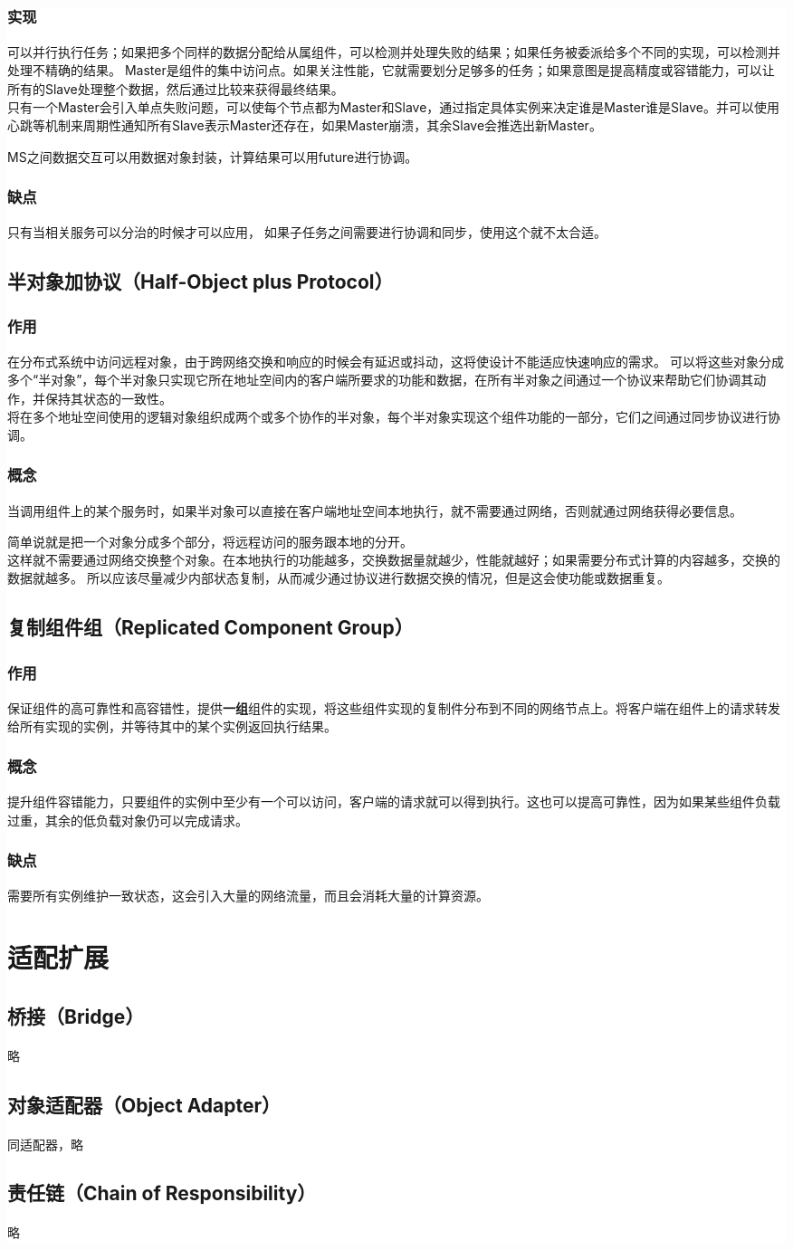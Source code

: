 ### 实现
可以并行执行任务；如果把多个同样的数据分配给从属组件，可以检测并处理失败的结果；如果任务被委派给多个不同的实现，可以检测并处理不精确的结果。
Master是组件的集中访问点。如果关注性能，它就需要划分足够多的任务；如果意图是提高精度或容错能力，可以让所有的Slave处理整个数据，然后通过比较来获得最终结果。  
只有一个Master会引入单点失败问题，可以使每个节点都为Master和Slave，通过指定具体实例来决定谁是Master谁是Slave。并可以使用心跳等机制来周期性通知所有Slave表示Master还存在，如果Master崩溃，其余Slave会推选出新Master。  

MS之间数据交互可以用数据对象封装，计算结果可以用future进行协调。

### 缺点
只有当相关服务可以分治的时候才可以应用，
如果子任务之间需要进行协调和同步，使用这个就不太合适。

## 半对象加协议（Half-Object plus Protocol）
### 作用
在分布式系统中访问远程对象，由于跨网络交换和响应的时候会有延迟或抖动，这将使设计不能适应快速响应的需求。
可以将这些对象分成多个“半对象”，每个半对象只实现它所在地址空间内的客户端所要求的功能和数据，在所有半对象之间通过一个协议来帮助它们协调其动作，并保持其状态的一致性。  
将在多个地址空间使用的逻辑对象组织成两个或多个协作的半对象，每个半对象实现这个组件功能的一部分，它们之间通过同步协议进行协调。
### 概念
当调用组件上的某个服务时，如果半对象可以直接在客户端地址空间本地执行，就不需要通过网络，否则就通过网络获得必要信息。  

简单说就是把一个对象分成多个部分，将远程访问的服务跟本地的分开。  
这样就不需要通过网络交换整个对象。在本地执行的功能越多，交换数据量就越少，性能就越好；如果需要分布式计算的内容越多，交换的数据就越多。
所以应该尽量减少内部状态复制，从而减少通过协议进行数据交换的情况，但是这会使功能或数据重复。  

## 复制组件组（Replicated Component Group）
### 作用
保证组件的高可靠性和高容错性，提供**一组**组件的实现，将这些组件实现的复制件分布到不同的网络节点上。将客户端在组件上的请求转发给所有实现的实例，并等待其中的某个实例返回执行结果。  

### 概念
提升组件容错能力，只要组件的实例中至少有一个可以访问，客户端的请求就可以得到执行。这也可以提高可靠性，因为如果某些组件负载过重，其余的低负载对象仍可以完成请求。  

### 缺点
需要所有实例维护一致状态，这会引入大量的网络流量，而且会消耗大量的计算资源。

# 适配扩展
## 桥接（Bridge）
略

## 对象适配器（Object Adapter）
同适配器，略

## 责任链（Chain of Responsibility）
略
